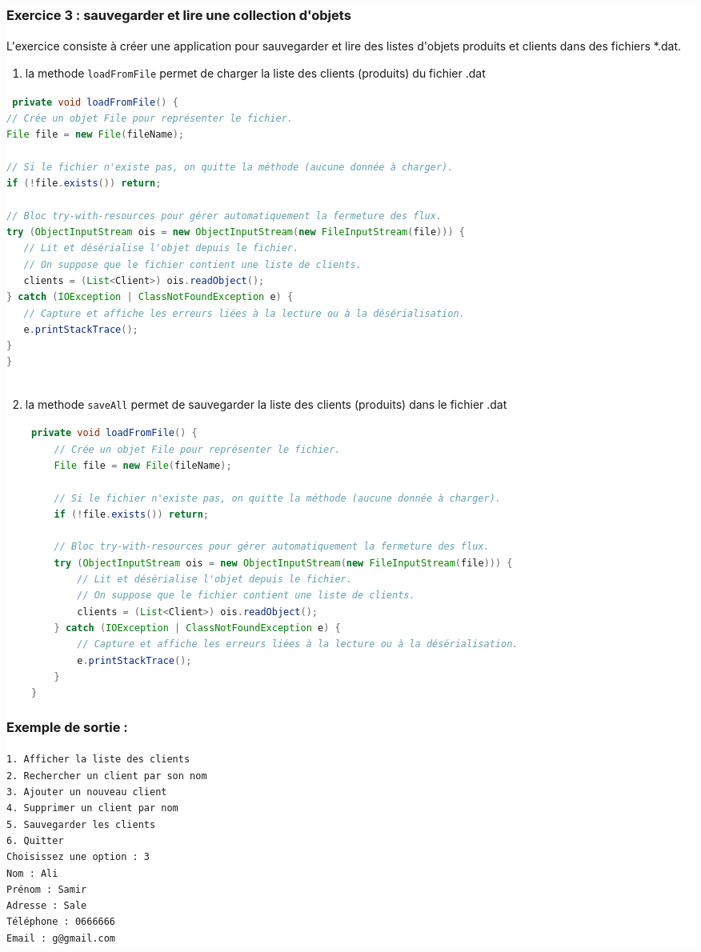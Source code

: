 

### Exercice 3 : sauvegarder et lire une collection d'objets
L'exercice consiste à créer une application pour sauvegarder et lire des listes d'objets produits et clients dans des fichiers *.dat.
1.  la methode `loadFromFile` permet de charger la liste des clients (produits) du fichier .dat
   ```java
    private void loadFromFile() {
   // Crée un objet File pour représenter le fichier.
   File file = new File(fileName);

   // Si le fichier n'existe pas, on quitte la méthode (aucune donnée à charger).
   if (!file.exists()) return;

   // Bloc try-with-resources pour gérer automatiquement la fermeture des flux.
   try (ObjectInputStream ois = new ObjectInputStream(new FileInputStream(file))) {
      // Lit et désérialise l'objet depuis le fichier.
      // On suppose que le fichier contient une liste de clients.
      clients = (List<Client>) ois.readObject();
   } catch (IOException | ClassNotFoundException e) {
      // Capture et affiche les erreurs liées à la lecture ou à la désérialisation.
      e.printStackTrace();
   }
}
    

   ```

2. la methode `saveAll` permet de sauvegarder la liste des clients (produits) dans le fichier .dat
   ```java
    private void loadFromFile() {
        // Crée un objet File pour représenter le fichier.
        File file = new File(fileName);

        // Si le fichier n'existe pas, on quitte la méthode (aucune donnée à charger).
        if (!file.exists()) return;

        // Bloc try-with-resources pour gérer automatiquement la fermeture des flux.
        try (ObjectInputStream ois = new ObjectInputStream(new FileInputStream(file))) {
            // Lit et désérialise l'objet depuis le fichier.
            // On suppose que le fichier contient une liste de clients.
            clients = (List<Client>) ois.readObject();
        } catch (IOException | ClassNotFoundException e) {
            // Capture et affiche les erreurs liées à la lecture ou à la désérialisation.
            e.printStackTrace();
        }
    }

   ```

### Exemple de sortie :
```txt
1. Afficher la liste des clients
2. Rechercher un client par son nom
3. Ajouter un nouveau client
4. Supprimer un client par nom
5. Sauvegarder les clients
6. Quitter
Choisissez une option : 3
Nom : Ali
Prénom : Samir
Adresse : Sale
Téléphone : 0666666
Email : g@gmail.com
```